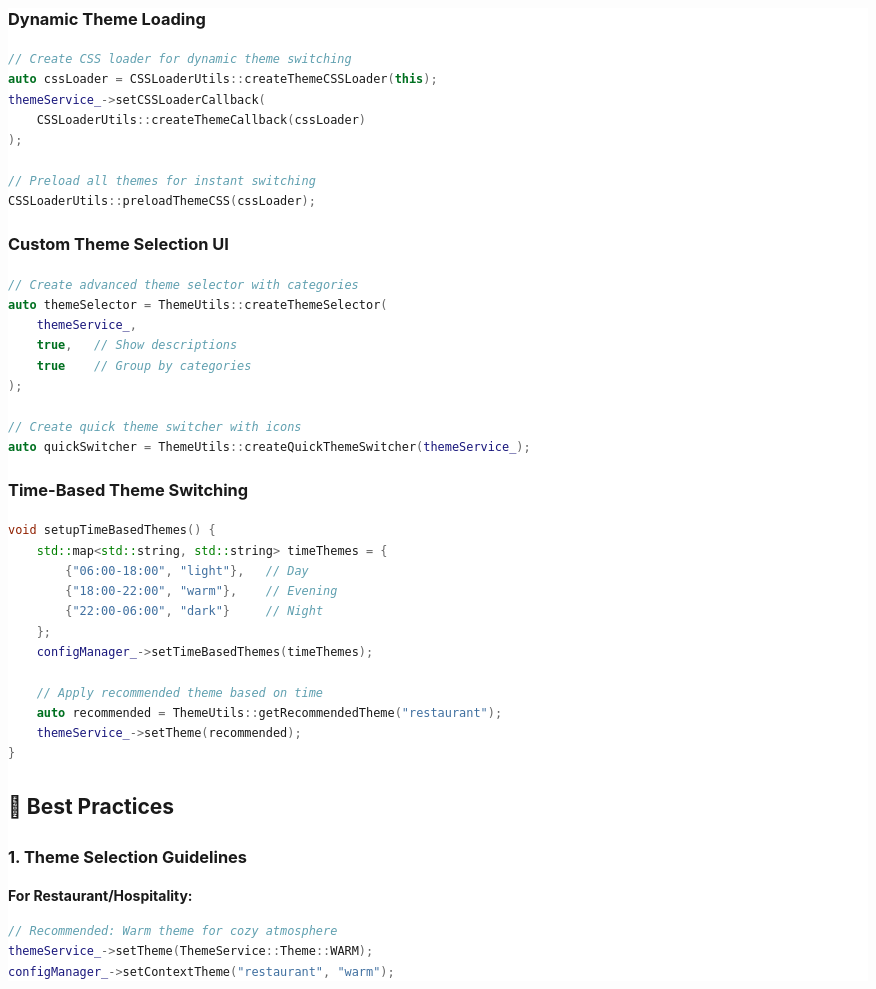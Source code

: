 ### Dynamic Theme Loading

```cpp
// Create CSS loader for dynamic theme switching
auto cssLoader = CSSLoaderUtils::createThemeCSSLoader(this);
themeService_->setCSSLoaderCallback(
    CSSLoaderUtils::createThemeCallback(cssLoader)
);

// Preload all themes for instant switching
CSSLoaderUtils::preloadThemeCSS(cssLoader);
```

### Custom Theme Selection UI

```cpp
// Create advanced theme selector with categories
auto themeSelector = ThemeUtils::createThemeSelector(
    themeService_,
    true,   // Show descriptions
    true    // Group by categories
);

// Create quick theme switcher with icons
auto quickSwitcher = ThemeUtils::createQuickThemeSwitcher(themeService_);
```

### Time-Based Theme Switching

```cpp
void setupTimeBasedThemes() {
    std::map<std::string, std::string> timeThemes = {
        {"06:00-18:00", "light"},   // Day
        {"18:00-22:00", "warm"},    // Evening
        {"22:00-06:00", "dark"}     // Night
    };
    configManager_->setTimeBasedThemes(timeThemes);
    
    // Apply recommended theme based on time
    auto recommended = ThemeUtils::getRecommendedTheme("restaurant");
    themeService_->setTheme(recommended);
}
```

## 🎯 Best Practices

### 1. Theme Selection Guidelines

**For Restaurant/Hospitality:**
```cpp
// Recommended: Warm theme for cozy atmosphere
themeService_->setTheme(ThemeService::Theme::WARM);
configManager_->setContextTheme("restaurant", "warm");
```
